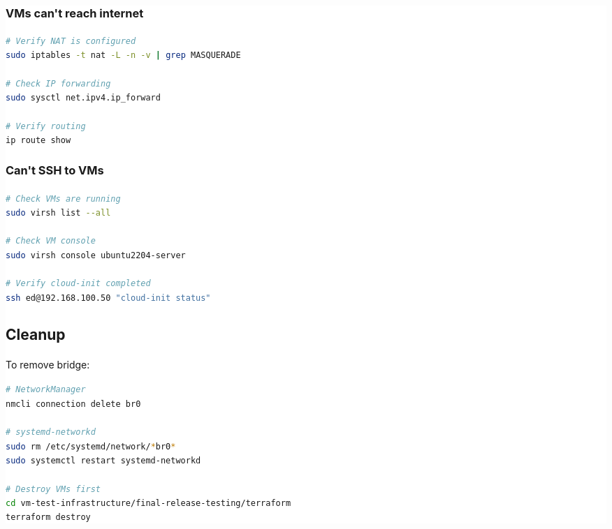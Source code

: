 ### VMs can't reach internet

```bash
# Verify NAT is configured
sudo iptables -t nat -L -n -v | grep MASQUERADE

# Check IP forwarding
sudo sysctl net.ipv4.ip_forward

# Verify routing
ip route show
```

### Can't SSH to VMs

```bash
# Check VMs are running
sudo virsh list --all

# Check VM console
sudo virsh console ubuntu2204-server

# Verify cloud-init completed
ssh ed@192.168.100.50 "cloud-init status"
```

## Cleanup

To remove bridge:

```bash
# NetworkManager
nmcli connection delete br0

# systemd-networkd
sudo rm /etc/systemd/network/*br0*
sudo systemctl restart systemd-networkd

# Destroy VMs first
cd vm-test-infrastructure/final-release-testing/terraform
terraform destroy
```
